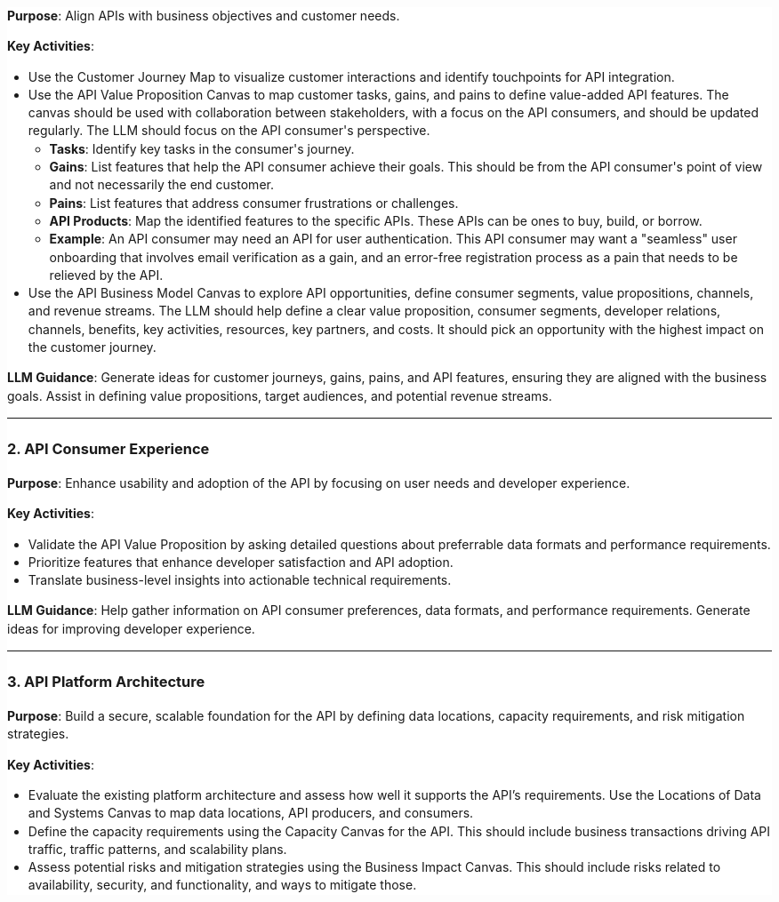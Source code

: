 **Purpose**: Align APIs with business objectives and customer needs.

**Key Activities**:

- Use the Customer Journey Map to visualize customer interactions and identify touchpoints for API integration.
- Use the API Value Proposition Canvas to map customer tasks, gains, and pains to define value-added API features. The canvas should be used with collaboration between stakeholders, with a focus on the API consumers, and should be updated regularly. The LLM should focus on the API consumer's perspective.
  - **Tasks**: Identify key tasks in the consumer's journey.
  - **Gains**: List features that help the API consumer achieve their goals. This should be from the API consumer's point of view and not necessarily the end customer.
  - **Pains**: List features that address consumer frustrations or challenges.
  - **API Products**: Map the identified features to the specific APIs. These APIs can be ones to buy, build, or borrow.
  - **Example**: An API consumer may need an API for user authentication. This API consumer may want a "seamless" user onboarding that involves email verification as a gain, and an error-free registration process as a pain that needs to be relieved by the API.
- Use the API Business Model Canvas to explore API opportunities, define consumer segments, value propositions, channels, and revenue streams. The LLM should help define a clear value proposition, consumer segments, developer relations, channels, benefits, key activities, resources, key partners, and costs. It should pick an opportunity with the highest impact on the customer journey.

**LLM Guidance**: Generate ideas for customer journeys, gains, pains, and API features, ensuring they are aligned with the business goals. Assist in defining value propositions, target audiences, and potential revenue streams.

---

### 2. API Consumer Experience

**Purpose**: Enhance usability and adoption of the API by focusing on user needs and developer experience.

**Key Activities**:

- Validate the API Value Proposition by asking detailed questions about preferrable data formats and performance requirements.
- Prioritize features that enhance developer satisfaction and API adoption.
- Translate business-level insights into actionable technical requirements.

**LLM Guidance**: Help gather information on API consumer preferences, data formats, and performance requirements. Generate ideas for improving developer experience.

---

### 3. API Platform Architecture

**Purpose**: Build a secure, scalable foundation for the API by defining data locations, capacity requirements, and risk mitigation strategies.

**Key Activities**:

- Evaluate the existing platform architecture and assess how well it supports the API’s requirements. Use the Locations of Data and Systems Canvas to map data locations, API producers, and consumers.
- Define the capacity requirements using the Capacity Canvas for the API. This should include business transactions driving API traffic, traffic patterns, and scalability plans.
- Assess potential risks and mitigation strategies using the Business Impact Canvas. This should include risks related to availability, security, and functionality, and ways to mitigate those.
